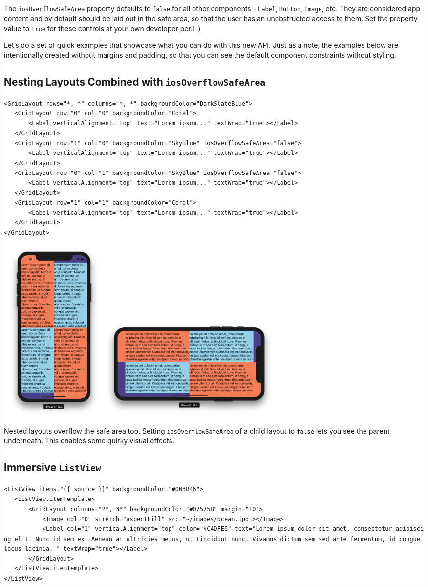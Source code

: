 The `iosOverflowSafeArea` property defaults to `false` for all other components - `Label`, `Button`, `Image`, etc. They are considered app content and by default should be laid out in the safe area, so that the user has an unobstructed access to them. Set the property value to `true` for these controls at your own developer peril :)

Let’s do a set of quick examples that showcase what you can do with this new API. Just as a note, the examples below are intentionally created without margins and padding, so that you can see the default component constraints without styling.

## Nesting Layouts Combined with `iosOverflowSafeArea`

	<GridLayout rows="*, *" columns="*, *" backgroundColor="DarkSlateBlue">
	   <GridLayout row="0" col="0" backgroundColor="Coral">
	       <Label verticalAlignment="top" text="Lorem ipsum..." textWrap="true"></Label>
	   </GridLayout>
	   <GridLayout row="1" col="0" backgroundColor="SkyBlue" iosOverflowSafeArea="false">
	       <Label verticalAlignment="top" text="Lorem ipsum..." textWrap="true"></Label>
	   </GridLayout>
	   <GridLayout row="0" col="1" backgroundColor="SkyBlue" iosOverflowSafeArea="false">
	       <Label verticalAlignment="top" text="Lorem ipsum..." textWrap="true"></Label>
	   </GridLayout>
	   <GridLayout row="1" col="1" backgroundColor="Coral">
	       <Label verticalAlignment="top" text="Lorem ipsum..." textWrap="true"></Label>
	   </GridLayout>
	</GridLayout>

![nested layouts](nested.png)

Nested layouts overflow the safe area too. Setting `iosOverflowSafeArea` of a child layout to `false` lets you see the parent underneath. This enables some quirky visual effects.

## Immersive `ListView`

	<ListView items="{{ source }}" backgroundColor="#003B46">
	   <ListView.itemTemplate>
	       <GridLayout columns="2*, 3*" backgroundColor="#07575B" margin="10">
	           <Image col="0" stretch="aspectFill" src="~/images/ocean.jpg"></Image>
	           <Label col="1" verticalAlignment="top" color="#C4DFE6" text="Lorem ipsum dolor sit amet, consectetur adipiscing elit. Nunc id sem ex. Aenean at ultricies metus, ut tincidunt nunc. Vivamus dictum sem sed ante fermentum, id congue lacus lacinia. " textWrap="true"></Label>
	       </GridLayout>
	   </ListView.itemTemplate>
	</ListView>
